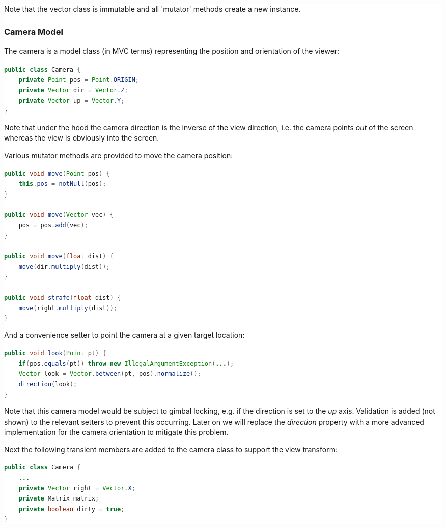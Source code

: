 Note that the vector class is immutable and all 'mutator' methods create a new instance.

### Camera Model

The camera is a model class (in MVC terms) representing the position and orientation of the viewer:

```java
public class Camera {
    private Point pos = Point.ORIGIN;
    private Vector dir = Vector.Z;
    private Vector up = Vector.Y;
}
```

Note that under the hood the camera direction is the inverse of the view direction, i.e. the camera points _out_ of the screen whereas the view is obviously into the screen.

Various mutator methods are provided to move the camera position:

```java
public void move(Point pos) {
    this.pos = notNull(pos);
}

public void move(Vector vec) {
    pos = pos.add(vec);
}

public void move(float dist) {
    move(dir.multiply(dist));
}

public void strafe(float dist) {
    move(right.multiply(dist));
}
```

And a convenience setter to point the camera at a given target location:

```java
public void look(Point pt) {
    if(pos.equals(pt)) throw new IllegalArgumentException(...);
    Vector look = Vector.between(pt, pos).normalize();
    direction(look);
}
```

Note that this camera model would be subject to gimbal locking, e.g. if the direction is set to the _up_ axis.  Validation is added (not shown) to the relevant setters to prevent this occurring.  Later on we will replace the _direction_ property with a more advanced implementation for the camera orientation to mitigate this problem.

Next the following transient members are added to the camera class to support the view transform:

```java
public class Camera {
    ...
    private Vector right = Vector.X;
    private Matrix matrix;
    private boolean dirty = true;
}
```
